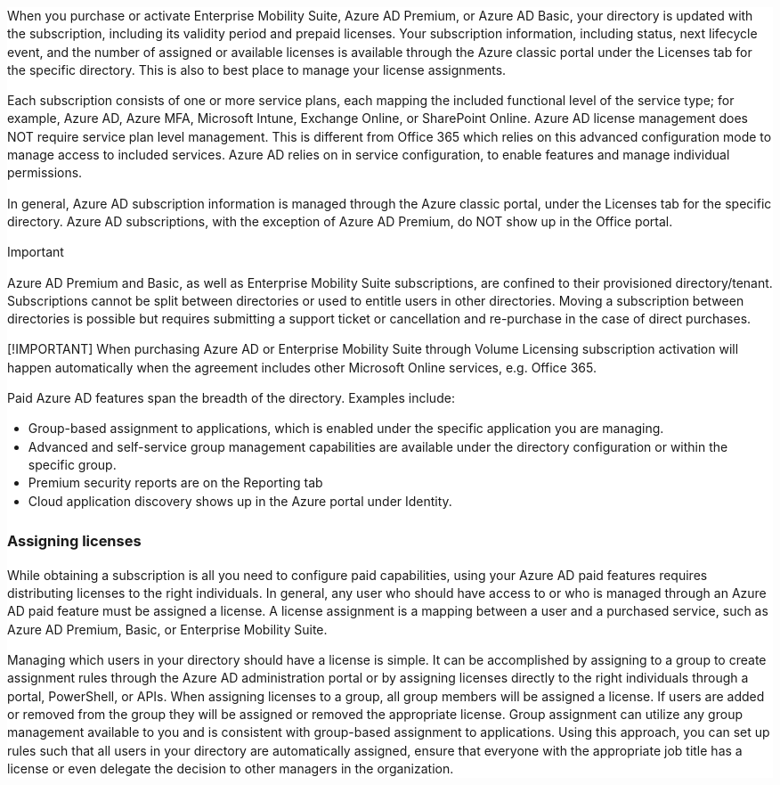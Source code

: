 When you purchase or activate Enterprise Mobility Suite, Azure AD Premium, or Azure AD Basic, your directory is updated with the subscription, including its validity period and prepaid licenses. Your subscription information, including status, next lifecycle event, and the number of assigned or available licenses is available through the Azure classic portal under the Licenses tab for the specific directory. This is also to best place to manage your license assignments.

Each subscription consists of one or more service plans, each mapping the included functional level of the service type; for example, Azure AD, Azure MFA, Microsoft Intune, Exchange Online, or SharePoint Online. Azure AD license management does NOT require service plan level management. This is different from Office 365 which relies on this advanced configuration mode to manage access to included services. Azure AD relies on in service configuration, to enable features and manage individual permissions.

In general, Azure AD subscription information is managed through the Azure classic portal, under the Licenses tab for the specific directory. Azure AD subscriptions, with the exception of Azure AD Premium, do NOT show up in the Office portal.

> [!IMPORTANT]
> Azure AD Premium and Basic, as well as Enterprise Mobility Suite subscriptions, are confined to their provisioned directory/tenant. Subscriptions cannot be split between directories or used to entitle users in other directories. Moving a subscription between directories is possible but requires submitting a support ticket or cancellation and re-purchase in the case of direct purchases.
> 
> [!IMPORTANT]
> When purchasing Azure AD or Enterprise Mobility Suite through Volume Licensing subscription activation will happen automatically when the agreement includes other Microsoft Online services, e.g. Office 365.
> 
> 
Paid Azure AD features span the breadth of the directory. Examples include:

* Group-based assignment to applications, which is enabled under the specific application you are managing.
* Advanced and self-service group management capabilities are available under the directory configuration or within the specific group.
* Premium security reports are on the Reporting tab
* Cloud application discovery shows up in the Azure portal under Identity.

### Assigning licenses
While obtaining a subscription is all you need to configure paid capabilities, using your Azure AD paid features requires distributing licenses to the right individuals. In general, any user who should have access to or who is managed through an Azure AD paid feature must be assigned a license. A license assignment is a mapping between a user and a purchased service, such as Azure AD Premium, Basic, or Enterprise Mobility Suite.

Managing which users in your directory should have a license is simple. It can be accomplished by assigning to a group to create assignment rules through the Azure AD administration portal or by assigning licenses directly to the right individuals through a portal, PowerShell, or APIs. When assigning licenses to a group, all group members will be assigned a license. If users are added or removed from the group they will be assigned or removed the appropriate license. Group assignment can utilize any group management available to you and is consistent with group-based assignment to applications. Using this approach, you can set up rules such that all users in your directory are automatically assigned, ensure that everyone with the appropriate job title has a license or even delegate the decision to other managers in the organization.
